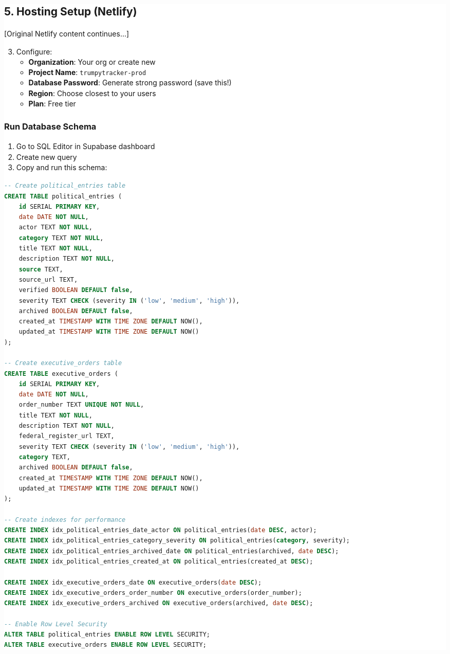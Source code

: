 ## 5. Hosting Setup (Netlify)

[Original Netlify content continues...]

3. Configure:
   - **Organization**: Your org or create new
   - **Project Name**: `trumpytracker-prod`
   - **Database Password**: Generate strong password (save this!)
   - **Region**: Choose closest to your users
   - **Plan**: Free tier

### Run Database Schema

1. Go to SQL Editor in Supabase dashboard
2. Create new query
3. Copy and run this schema:

```sql
-- Create political_entries table
CREATE TABLE political_entries (
    id SERIAL PRIMARY KEY,
    date DATE NOT NULL,
    actor TEXT NOT NULL,
    category TEXT NOT NULL,
    title TEXT NOT NULL,
    description TEXT NOT NULL,
    source TEXT,
    source_url TEXT,
    verified BOOLEAN DEFAULT false,
    severity TEXT CHECK (severity IN ('low', 'medium', 'high')),
    archived BOOLEAN DEFAULT false,
    created_at TIMESTAMP WITH TIME ZONE DEFAULT NOW(),
    updated_at TIMESTAMP WITH TIME ZONE DEFAULT NOW()
);

-- Create executive_orders table
CREATE TABLE executive_orders (
    id SERIAL PRIMARY KEY,
    date DATE NOT NULL,
    order_number TEXT UNIQUE NOT NULL,
    title TEXT NOT NULL,
    description TEXT NOT NULL,
    federal_register_url TEXT,
    severity TEXT CHECK (severity IN ('low', 'medium', 'high')),
    category TEXT,
    archived BOOLEAN DEFAULT false,
    created_at TIMESTAMP WITH TIME ZONE DEFAULT NOW(),
    updated_at TIMESTAMP WITH TIME ZONE DEFAULT NOW()
);

-- Create indexes for performance
CREATE INDEX idx_political_entries_date_actor ON political_entries(date DESC, actor);
CREATE INDEX idx_political_entries_category_severity ON political_entries(category, severity);
CREATE INDEX idx_political_entries_archived_date ON political_entries(archived, date DESC);
CREATE INDEX idx_political_entries_created_at ON political_entries(created_at DESC);

CREATE INDEX idx_executive_orders_date ON executive_orders(date DESC);
CREATE INDEX idx_executive_orders_order_number ON executive_orders(order_number);
CREATE INDEX idx_executive_orders_archived ON executive_orders(archived, date DESC);

-- Enable Row Level Security
ALTER TABLE political_entries ENABLE ROW LEVEL SECURITY;
ALTER TABLE executive_orders ENABLE ROW LEVEL SECURITY;

```